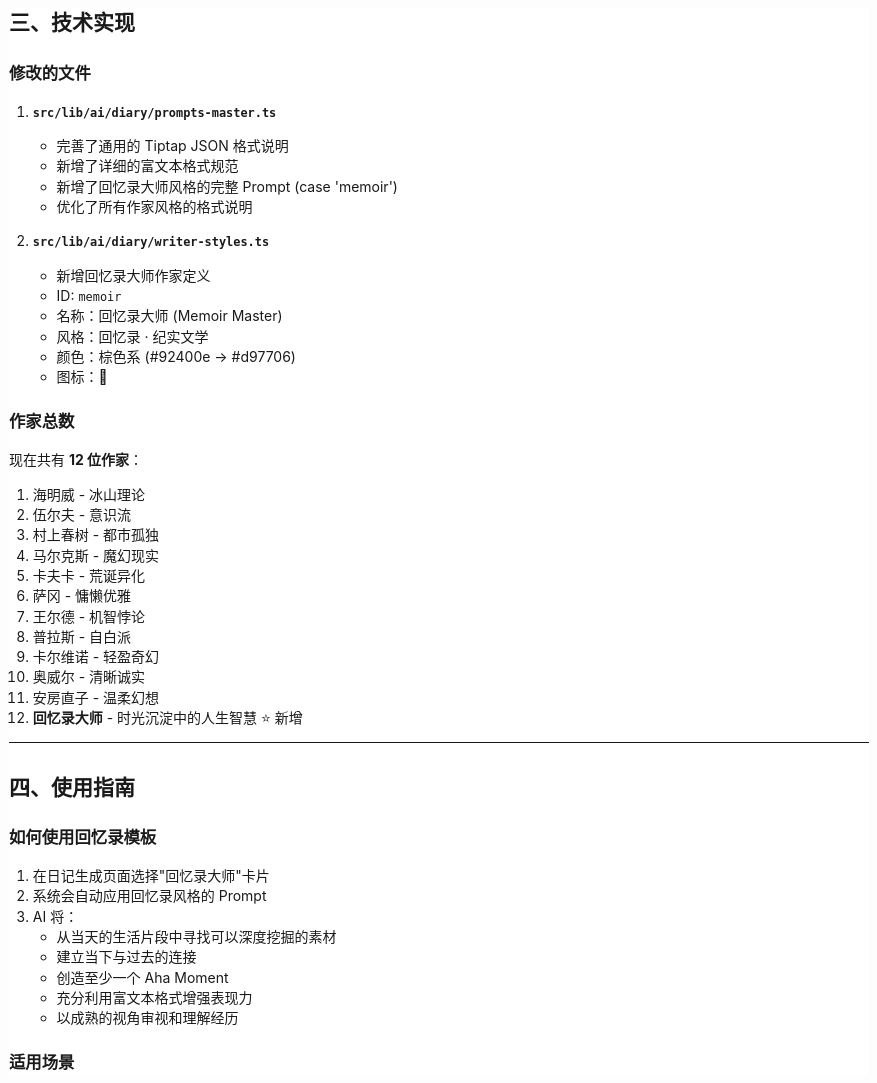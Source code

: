 ## 三、技术实现

### 修改的文件

1. **`src/lib/ai/diary/prompts-master.ts`**
   - 完善了通用的 Tiptap JSON 格式说明
   - 新增了详细的富文本格式规范
   - 新增了回忆录大师风格的完整 Prompt (case 'memoir')
   - 优化了所有作家风格的格式说明

2. **`src/lib/ai/diary/writer-styles.ts`**
   - 新增回忆录大师作家定义
   - ID: `memoir`
   - 名称：回忆录大师 (Memoir Master)
   - 风格：回忆录 · 纪实文学
   - 颜色：棕色系 (#92400e → #d97706)
   - 图标：📖

### 作家总数

现在共有 **12 位作家**：
1. 海明威 - 冰山理论
2. 伍尔夫 - 意识流
3. 村上春树 - 都市孤独
4. 马尔克斯 - 魔幻现实
5. 卡夫卡 - 荒诞异化
6. 萨冈 - 慵懒优雅
7. 王尔德 - 机智悖论
8. 普拉斯 - 自白派
9. 卡尔维诺 - 轻盈奇幻
10. 奥威尔 - 清晰诚实
11. 安房直子 - 温柔幻想
12. **回忆录大师** - 时光沉淀中的人生智慧 ⭐ 新增

---

## 四、使用指南

### 如何使用回忆录模板

1. 在日记生成页面选择"回忆录大师"卡片
2. 系统会自动应用回忆录风格的 Prompt
3. AI 将：
   - 从当天的生活片段中寻找可以深度挖掘的素材
   - 建立当下与过去的连接
   - 创造至少一个 Aha Moment
   - 充分利用富文本格式增强表现力
   - 以成熟的视角审视和理解经历

### 适用场景
